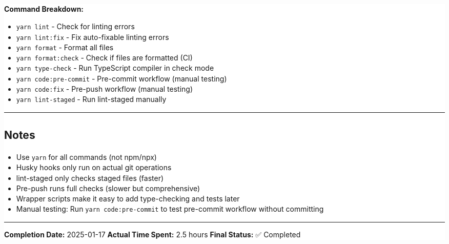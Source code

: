**Command Breakdown:**

- `yarn lint` - Check for linting errors
- `yarn lint:fix` - Fix auto-fixable linting errors
- `yarn format` - Format all files
- `yarn format:check` - Check if files are formatted (CI)
- `yarn type-check` - Run TypeScript compiler in check mode
- `yarn code:pre-commit` - Pre-commit workflow (manual testing)
- `yarn code:fix` - Pre-push workflow (manual testing)
- `yarn lint-staged` - Run lint-staged manually

---

## Notes

- Use `yarn` for all commands (not npm/npx)
- Husky hooks only run on actual git operations
- lint-staged only checks staged files (faster)
- Pre-push runs full checks (slower but comprehensive)
- Wrapper scripts make it easy to add type-checking and tests later
- Manual testing: Run `yarn code:pre-commit` to test pre-commit workflow without committing

---

**Completion Date:** 2025-01-17
**Actual Time Spent:** 2.5 hours
**Final Status:** ✅ Completed
